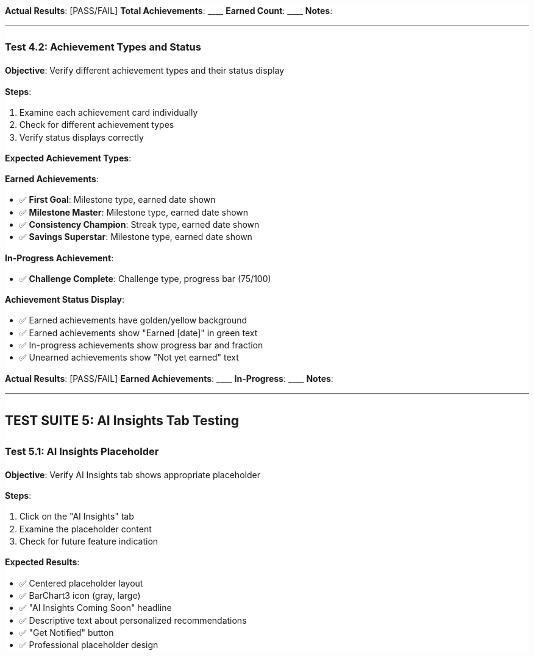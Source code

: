 **Actual Results**: [PASS/FAIL]
**Total Achievements**: ____
**Earned Count**: ____
**Notes**: 

---

### Test 4.2: Achievement Types and Status
**Objective**: Verify different achievement types and their status display

**Steps**:
1. Examine each achievement card individually
2. Check for different achievement types
3. Verify status displays correctly

**Expected Achievement Types**:

**Earned Achievements**:
- ✅ **First Goal**: Milestone type, earned date shown
- ✅ **Milestone Master**: Milestone type, earned date shown
- ✅ **Consistency Champion**: Streak type, earned date shown
- ✅ **Savings Superstar**: Milestone type, earned date shown

**In-Progress Achievement**:
- ✅ **Challenge Complete**: Challenge type, progress bar (75/100)

**Achievement Status Display**:
- ✅ Earned achievements have golden/yellow background
- ✅ Earned achievements show "Earned [date]" in green text
- ✅ In-progress achievements show progress bar and fraction
- ✅ Unearned achievements show "Not yet earned" text

**Actual Results**: [PASS/FAIL]
**Earned Achievements**: ____
**In-Progress**: ____
**Notes**: 

---

## TEST SUITE 5: AI Insights Tab Testing

### Test 5.1: AI Insights Placeholder
**Objective**: Verify AI Insights tab shows appropriate placeholder

**Steps**:
1. Click on the "AI Insights" tab
2. Examine the placeholder content
3. Check for future feature indication

**Expected Results**:
- ✅ Centered placeholder layout
- ✅ BarChart3 icon (gray, large)
- ✅ "AI Insights Coming Soon" headline
- ✅ Descriptive text about personalized recommendations
- ✅ "Get Notified" button
- ✅ Professional placeholder design
